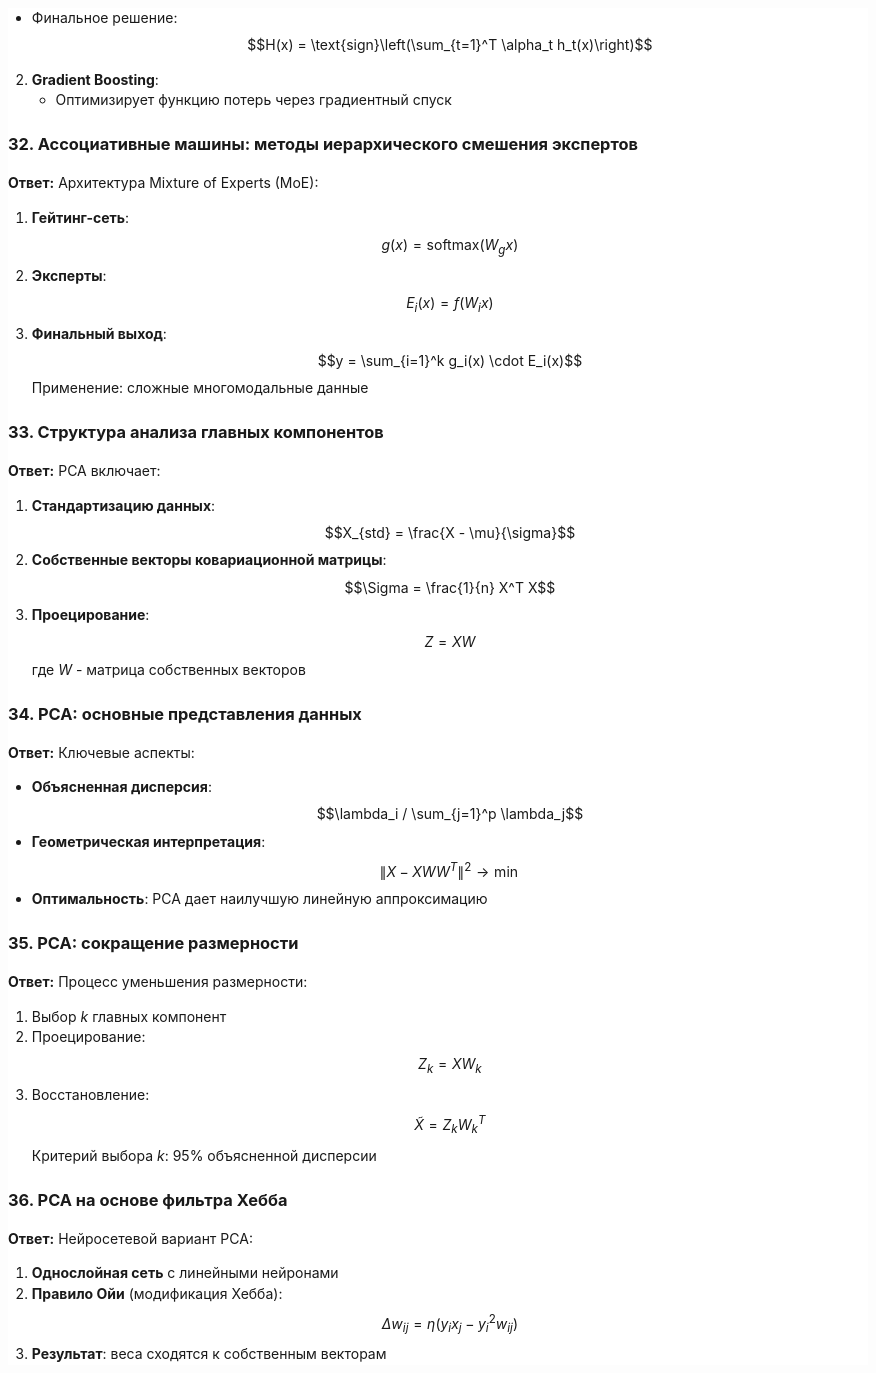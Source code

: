    - Финальное решение:
     $$H(x) = \text{sign}\left(\sum_{t=1}^T \alpha_t h_t(x)\right)$$
2. **Gradient Boosting**:
   - Оптимизирует функцию потерь через градиентный спуск

### 32. Ассоциативные машины: методы иерархического смешения экспертов
**Ответ:**
Архитектура Mixture of Experts (MoE):
1. **Гейтинг-сеть**:
   $$g(x) = \text{softmax}(W_g x)$$
2. **Эксперты**:
   $$E_i(x) = f(W_i x)$$
3. **Финальный выход**:
   $$y = \sum_{i=1}^k g_i(x) \cdot E_i(x)$$
Применение: сложные многомодальные данные

### 33. Структура анализа главных компонентов
**Ответ:**
PCA включает:
1. **Стандартизацию данных**:
   $$X_{std} = \frac{X - \mu}{\sigma}$$
2. **Собственные векторы ковариационной матрицы**:
   $$\Sigma = \frac{1}{n} X^T X$$
3. **Проецирование**:
   $$Z = X W$$
   где $W$ - матрица собственных векторов

### 34. PCA: основные представления данных
**Ответ:**
Ключевые аспекты:
- **Объясненная дисперсия**:
  $$\lambda_i / \sum_{j=1}^p \lambda_j$$
- **Геометрическая интерпретация**:
  $$\|X - XWW^T\|^2 \rightarrow \min$$
- **Оптимальность**: PCA дает наилучшую линейную аппроксимацию

### 35. PCA: сокращение размерности
**Ответ:**
Процесс уменьшения размерности:
1. Выбор $k$ главных компонент
2. Проецирование:
   $$Z_k = X W_k$$
3. Восстановление:
   $$\tilde{X} = Z_k W_k^T$$
Критерий выбора $k$: 95% объясненной дисперсии

### 36. PCA на основе фильтра Хебба
**Ответ:**
Нейросетевой вариант PCA:
1. **Однослойная сеть** с линейными нейронами
2. **Правило Ойи** (модификация Хебба):
   $$\Delta w_{ij} = \eta (y_i x_j - y_i^2 w_{ij})$$
3. **Результат**: веса сходятся к собственным векторам
